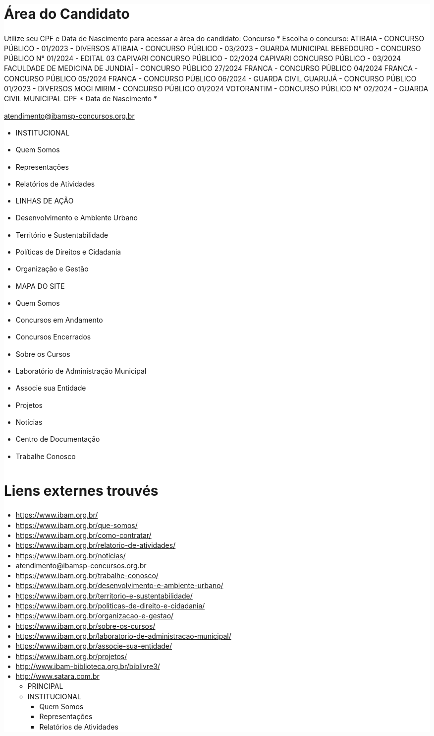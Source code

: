 
# Área do Candidato
Utilize seu CPF e Data de Nascimento para acessar a área do candidato:
Concurso * Escolha o concurso: ATIBAIA - CONCURSO PÚBLICO - 01/2023 - DIVERSOS ATIBAIA - CONCURSO PÚBLICO - 03/2023 - GUARDA MUNICIPAL BEBEDOURO - CONCURSO PÚBLICO N° 01/2024 - EDITAL 03 CAPIVARI CONCURSO PÚBLICO - 02/2024  CAPIVARI CONCURSO PÚBLICO - 03/2024 FACULDADE DE MEDICINA DE JUNDIAÍ - CONCURSO PÚBLICO 27/2024 FRANCA - CONCURSO PÚBLICO 04/2024  FRANCA - CONCURSO PÚBLICO 05/2024  FRANCA - CONCURSO PÚBLICO 06/2024 - GUARDA CIVIL GUARUJÁ - CONCURSO PÚBLICO 01/2023 - DIVERSOS MOGI MIRIM - CONCURSO PÚBLICO 01/2024 VOTORANTIM - CONCURSO PÚBLICO N° 02/2024 - GUARDA CIVIL MUNICIPAL
CPF *
Data de Nascimento *
  
  

atendimento@ibamsp-concursos.org.br
  * INSTITUCIONAL
  * Quem Somos
  * Representações
  * Relatórios de Atividades


  * LINHAS DE AÇÃO
  * Desenvolvimento e Ambiente Urbano
  * Território e Sustentabilidade
  * Políticas de Direitos e Cidadania
  * Organização e Gestão


  * MAPA DO SITE
  * Quem Somos
  * Concursos em Andamento
  * Concursos Encerrados
  * Sobre os Cursos
  * Laboratório de Administração Municipal
  * Associe sua Entidade
  * Projetos
  * Notícias
  * Centro de Documentação
  * Trabalhe Conosco




# Liens externes trouvés
- https://www.ibam.org.br/
- https://www.ibam.org.br/que-somos/
- https://www.ibam.org.br/como-contratar/
- https://www.ibam.org.br/relatorio-de-atividades/
- https://www.ibam.org.br/noticias/
- atendimento@ibamsp-concursos.org.br
- https://www.ibam.org.br/trabalhe-conosco/
- https://www.ibam.org.br/desenvolvimento-e-ambiente-urbano/
- https://www.ibam.org.br/territorio-e-sustentabilidade/
- https://www.ibam.org.br/politicas-de-direito-e-cidadania/
- https://www.ibam.org.br/organizacao-e-gestao/
- https://www.ibam.org.br/sobre-os-cursos/
- https://www.ibam.org.br/laboratorio-de-administracao-municipal/
- https://www.ibam.org.br/associe-sua-entidade/
- https://www.ibam.org.br/projetos/
- http://www.ibam-biblioteca.org.br/biblivre3/
- http://www.satara.com.br
  * PRINCIPAL
  * INSTITUCIONAL
    * Quem Somos
    * Representações
    * Relatórios de Atividades